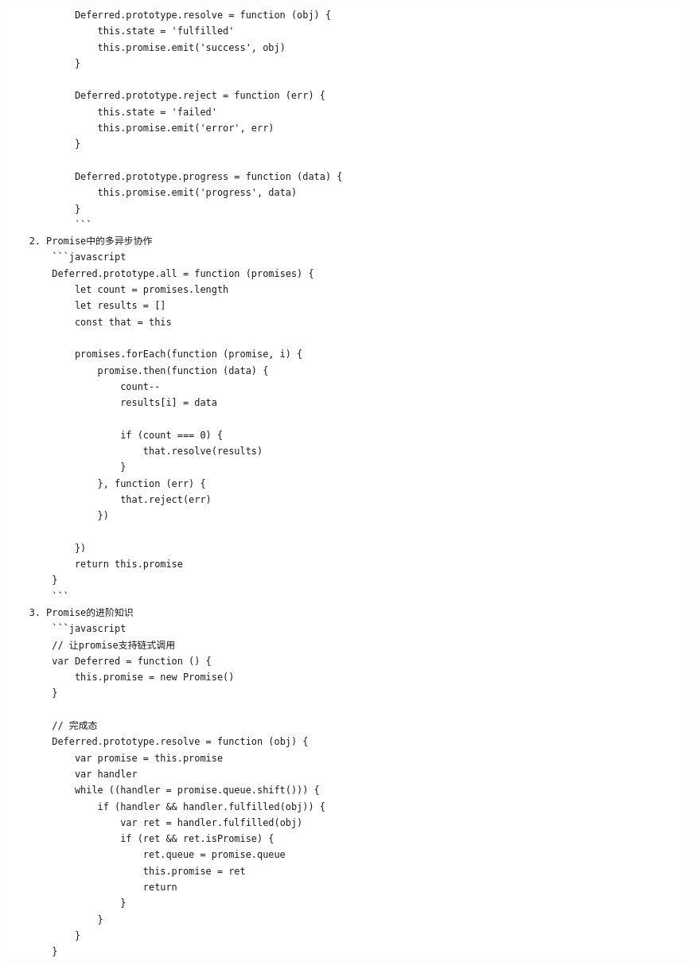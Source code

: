                 Deferred.prototype.resolve = function (obj) {
                    this.state = 'fulfilled'
                    this.promise.emit('success', obj)
                }

                Deferred.prototype.reject = function (err) {
                    this.state = 'failed'
                    this.promise.emit('error', err)
                }

                Deferred.prototype.progress = function (data) {
                    this.promise.emit('progress', data)
                }
                ```
        2. Promise中的多异步协作
            ```javascript
            Deferred.prototype.all = function (promises) {
                let count = promises.length
                let results = []
                const that = this

                promises.forEach(function (promise, i) {
                    promise.then(function (data) {
                        count--
                        results[i] = data

                        if (count === 0) {
                            that.resolve(results)
                        }
                    }, function (err) {
                        that.reject(err)
                    })

                })
                return this.promise
            }
            ```
        3. Promise的进阶知识
            ```javascript
            // 让promise支持链式调用
            var Deferred = function () {
                this.promise = new Promise()
            }

            // 完成态
            Deferred.prototype.resolve = function (obj) {
                var promise = this.promise
                var handler
                while ((handler = promise.queue.shift())) {
                    if (handler && handler.fulfilled(obj)) {
                        var ret = handler.fulfilled(obj)
                        if (ret && ret.isPromise) {
                            ret.queue = promise.queue
                            this.promise = ret
                            return
                        }
                    }
                }
            }
